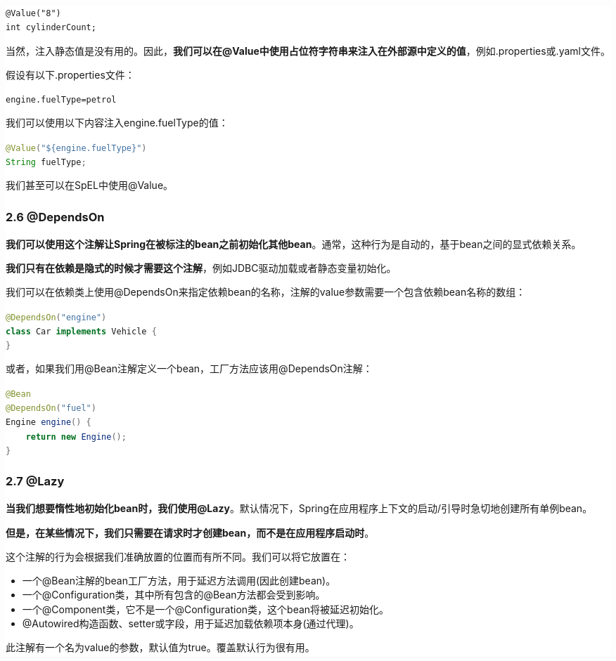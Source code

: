 ```text
@Value("8")
int cylinderCount;
```

当然，注入静态值是没有用的。因此，**我们可以在@Value中使用占位符字符串来注入在外部源中定义的值**，例如.properties或.yaml文件。

假设有以下.properties文件：

```properties
engine.fuelType=petrol
```

我们可以使用以下内容注入engine.fuelType的值：

```java
@Value("${engine.fuelType}")
String fuelType;
```

我们甚至可以在SpEL中使用@Value。

### 2.6 @DependsOn

**我们可以使用这个注解让Spring在被标注的bean之前初始化其他bean**。通常，这种行为是自动的，基于bean之间的显式依赖关系。

**我们只有在依赖是隐式的时候才需要这个注解**，例如JDBC驱动加载或者静态变量初始化。

我们可以在依赖类上使用@DependsOn来指定依赖bean的名称，注解的value参数需要一个包含依赖bean名称的数组：

```java
@DependsOn("engine")
class Car implements Vehicle {
}
```

或者，如果我们用@Bean注解定义一个bean，工厂方法应该用@DependsOn注解：

```java
@Bean
@DependsOn("fuel")
Engine engine() {
    return new Engine();
}
```

### 2.7 @Lazy

**当我们想要惰性地初始化bean时，我们使用@Lazy**。默认情况下，Spring在应用程序上下文的启动/引导时急切地创建所有单例bean。

**但是，在某些情况下，我们只需要在请求时才创建bean，而不是在应用程序启动时**。

这个注解的行为会根据我们准确放置的位置而有所不同。我们可以将它放置在：

+ 一个@Bean注解的bean工厂方法，用于延迟方法调用(因此创建bean)。
+ 一个@Configuration类，其中所有包含的@Bean方法都会受到影响。
+ 一个@Component类，它不是一个@Configuration类，这个bean将被延迟初始化。
+ @Autowired构造函数、setter或字段，用于延迟加载依赖项本身(通过代理)。

此注解有一个名为value的参数，默认值为true。覆盖默认行为很有用。
